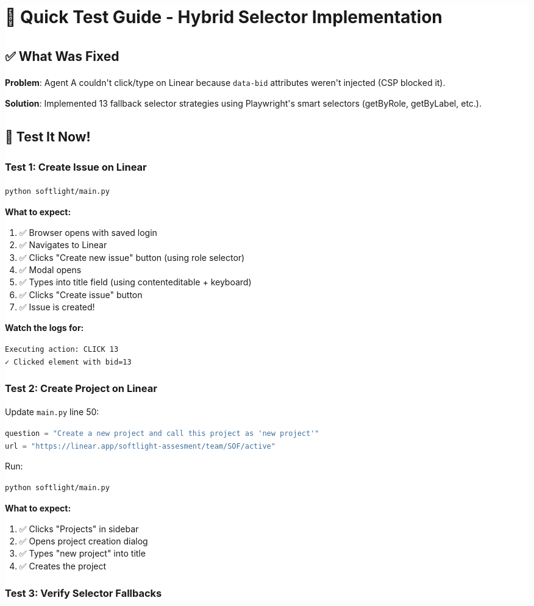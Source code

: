 # 🚀 Quick Test Guide - Hybrid Selector Implementation

## ✅ What Was Fixed

**Problem**: Agent A couldn't click/type on Linear because `data-bid` attributes weren't injected (CSP blocked it).

**Solution**: Implemented 13 fallback selector strategies using Playwright's smart selectors (getByRole, getByLabel, etc.).

## 🧪 Test It Now!

### Test 1: Create Issue on Linear

```bash
python softlight/main.py
```

**What to expect:**
1. ✅ Browser opens with saved login
2. ✅ Navigates to Linear
3. ✅ Clicks "Create new issue" button (using role selector)
4. ✅ Modal opens
5. ✅ Types into title field (using contenteditable + keyboard)
6. ✅ Clicks "Create issue" button
7. ✅ Issue is created!

**Watch the logs for:**
```
Executing action: CLICK 13
✓ Clicked element with bid=13
```

### Test 2: Create Project on Linear

Update `main.py` line 50:
```python
question = "Create a new project and call this project as 'new project'"
url = "https://linear.app/softlight-assesment/team/SOF/active"
```

Run:
```bash
python softlight/main.py
```

**What to expect:**
1. ✅ Clicks "Projects" in sidebar
2. ✅ Opens project creation dialog
3. ✅ Types "new project" into title
4. ✅ Creates the project

### Test 3: Verify Selector Fallbacks

